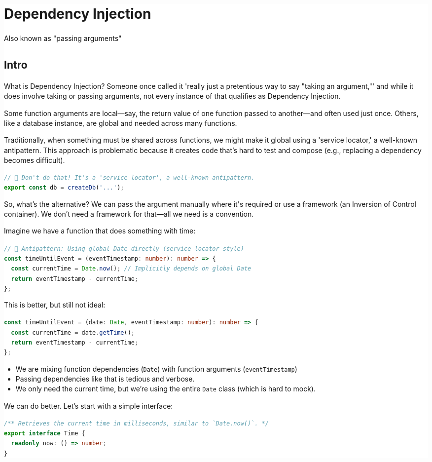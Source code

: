 # Dependency Injection

Also known as "passing arguments"

## Intro

What is Dependency Injection? Someone once called it 'really just a pretentious way to say "taking an argument,"' and while it does involve taking or passing arguments, not every instance of that qualifies as Dependency Injection.

Some function arguments are local—say, the return value of one function passed to another—and often used just once. Others, like a database instance, are global and needed across many functions.

Traditionally, when something must be shared across functions, we might make it global using a 'service locator,' a well-known antipattern. This approach is problematic because it creates code that’s hard to test and compose (e.g., replacing a dependency becomes difficult).

```ts
// 🚨 Don't do that! It's a 'service locator', a well-known antipattern.
export const db = createDb('...');
```

So, what’s the alternative? We can pass the argument manually where it's required or use a framework (an Inversion of Control container). We don’t need a framework for that—all we need is a convention.

Imagine we have a function that does something with time:

```ts
// 🚨 Antipattern: Using global Date directly (service locator style)
const timeUntilEvent = (eventTimestamp: number): number => {
  const currentTime = Date.now(); // Implicitly depends on global Date
  return eventTimestamp - currentTime;
};
```

This is better, but still not ideal:

```ts
const timeUntilEvent = (date: Date, eventTimestamp: number): number => {
  const currentTime = date.getTime();
  return eventTimestamp - currentTime;
};
```

- We are mixing function dependencies (`Date`) with function arguments (`eventTimestamp`)
- Passing dependencies like that is tedious and verbose.
- We only need the current time, but we’re using the entire `Date` class (which is hard to mock).

We can do better. Let’s start with a simple interface:

```ts
/** Retrieves the current time in milliseconds, similar to `Date.now()`. */
export interface Time {
  readonly now: () => number;
}
```
